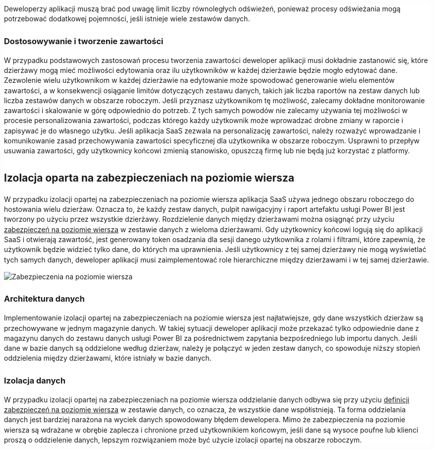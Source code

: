 Deweloperzy aplikacji muszą brać pod uwagę limit liczby równoległych odświeżeń, ponieważ procesy odświeżania mogą potrzebować dodatkowej pojemności, jeśli istnieje wiele zestawów danych.

### <a name="content-customization-and-authoring"></a>Dostosowywanie i tworzenie zawartości

W przypadku podstawowych zastosowań procesu tworzenia zawartości deweloper aplikacji musi dokładnie zastanowić się, które dzierżawy mogą mieć możliwości edytowania oraz ilu użytkowników w każdej dzierżawie będzie mogło edytować dane. Zezwolenie wielu użytkownikom w każdej dzierżawie na edytowanie może spowodować generowanie wielu elementów zawartości, a w konsekwencji osiąganie limitów dotyczących zestawu danych, takich jak liczba raportów na zestaw danych lub liczba zestawów danych w obszarze roboczym. Jeśli przyznasz użytkownikom tę możliwość, zalecamy dokładne monitorowanie zawartości i skalowanie w górę odpowiednio do potrzeb. Z tych samych powodów nie zalecamy używania tej możliwości w procesie personalizowania zawartości, podczas którego każdy użytkownik może wprowadzać drobne zmiany w raporcie i zapisywać je do własnego użytku. Jeśli aplikacja SaaS zezwala na personalizację zawartości, należy rozważyć wprowadzanie i komunikowanie zasad przechowywania zawartości specyficznej dla użytkownika w obszarze roboczym. Usprawni to przepływ usuwania zawartości, gdy użytkownicy końcowi zmienią stanowisko, opuszczą firmę lub nie będą już korzystać z platformy.

## <a name="row-level-security-based-isolation"></a>Izolacja oparta na zabezpieczeniach na poziomie wiersza

W przypadku izolacji opartej na zabezpieczeniach na poziomie wiersza aplikacja SaaS używa jednego obszaru roboczego do hostowania wielu dzierżaw. Oznacza to, że każdy zestaw danych, pulpit nawigacyjny i raport artefaktu usługi Power BI jest tworzony po użyciu przez wszystkie dzierżawy. Rozdzielenie danych między dzierżawami można osiągnąć przy użyciu [zabezpieczeń na poziomie wiersza](embedded-row-level-security.md) w zestawie danych z wieloma dzierżawami. Gdy użytkownicy końcowi logują się do aplikacji SaaS i otwierają zawartość, jest generowany token osadzania dla sesji danego użytkownika z rolami i filtrami, które zapewnią, że użytkownik będzie widzieć tylko dane, do których ma uprawnienia. Jeśli użytkownicy z tej samej dzierżawy nie mogą wyświetlać tych samych danych, deweloper aplikacji musi zaimplementować role hierarchiczne między dzierżawami i w tej samej dzierżawie.

![Zabezpieczenia na poziomie wiersza](media/multi-tenant-saas/multi-tenant-saas-rls.png)

### <a name="data-architecture"></a>Architektura danych

Implementowanie izolacji opartej na zabezpieczeniach na poziomie wiersza jest najłatwiejsze, gdy dane wszystkich dzierżaw są przechowywane w jednym magazynie danych. W takiej sytuacji deweloper aplikacji może przekazać tylko odpowiednie dane z magazynu danych do zestawu danych usługi Power BI za pośrednictwem zapytania bezpośredniego lub importu danych. Jeśli dane w bazie danych są oddzielone według dzierżaw, należy je połączyć w jeden zestaw danych, co spowoduje niższy stopień oddzielenia między dzierżawami, które istniały w bazie danych.

### <a name="data-isolation"></a>Izolacja danych

W przypadku izolacji opartej na zabezpieczeniach na poziomie wiersza oddzielanie danych odbywa się przy użyciu [definicji zabezpieczeń na poziomie wiersza](embedded-row-level-security.md) w zestawie danych, co oznacza, że wszystkie dane współistnieją. Ta forma oddzielania danych jest bardziej narażona na wyciek danych spowodowany błędem dewelopera. Mimo że zabezpieczenia na poziomie wiersza są wdrażane w obrębie zaplecza i chronione przed użytkownikiem końcowym, jeśli dane są wysoce poufne lub klienci proszą o oddzielenie danych, lepszym rozwiązaniem może być użycie izolacji opartej na obszarze roboczym.
